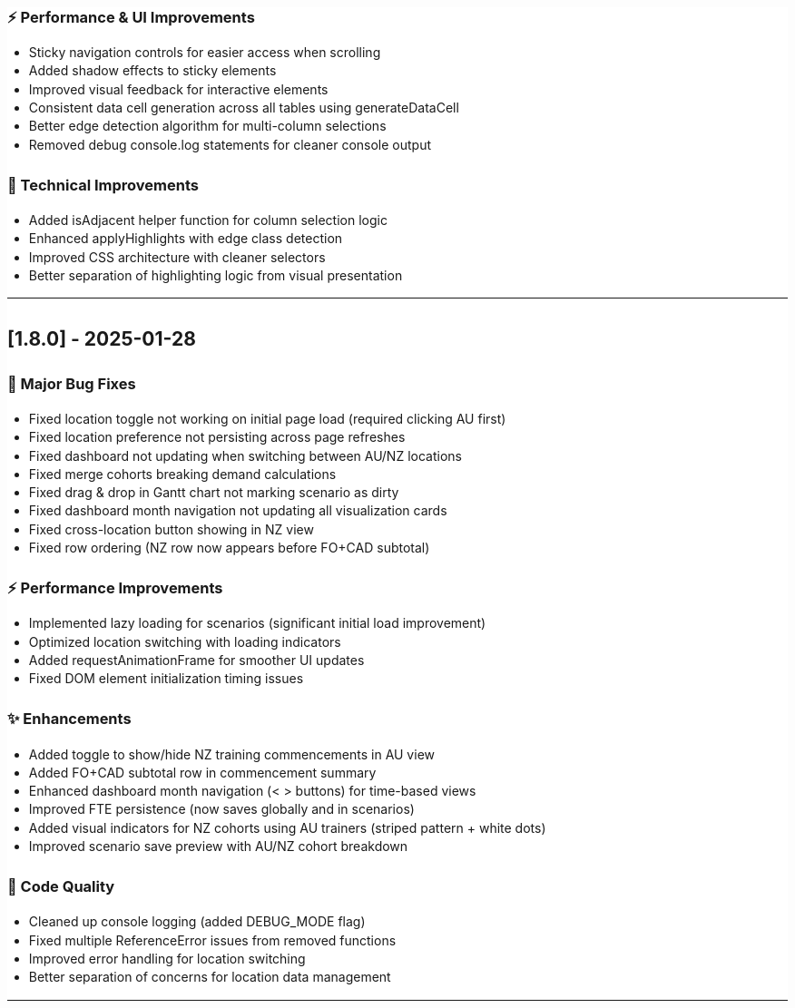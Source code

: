 ### ⚡ Performance & UI Improvements
- Sticky navigation controls for easier access when scrolling
- Added shadow effects to sticky elements
- Improved visual feedback for interactive elements
- Consistent data cell generation across all tables using generateDataCell
- Better edge detection algorithm for multi-column selections
- Removed debug console.log statements for cleaner console output

### 🔧 Technical Improvements
- Added isAdjacent helper function for column selection logic
- Enhanced applyHighlights with edge class detection
- Improved CSS architecture with cleaner selectors
- Better separation of highlighting logic from visual presentation

---

## [1.8.0] - 2025-01-28

### 🐛 Major Bug Fixes
- Fixed location toggle not working on initial page load (required clicking AU first)
- Fixed location preference not persisting across page refreshes
- Fixed dashboard not updating when switching between AU/NZ locations
- Fixed merge cohorts breaking demand calculations
- Fixed drag & drop in Gantt chart not marking scenario as dirty
- Fixed dashboard month navigation not updating all visualization cards
- Fixed cross-location button showing in NZ view
- Fixed row ordering (NZ row now appears before FO+CAD subtotal)

### ⚡ Performance Improvements
- Implemented lazy loading for scenarios (significant initial load improvement)
- Optimized location switching with loading indicators
- Added requestAnimationFrame for smoother UI updates
- Fixed DOM element initialization timing issues

### ✨ Enhancements
- Added toggle to show/hide NZ training commencements in AU view
- Added FO+CAD subtotal row in commencement summary
- Enhanced dashboard month navigation (< > buttons) for time-based views
- Improved FTE persistence (now saves globally and in scenarios)
- Added visual indicators for NZ cohorts using AU trainers (striped pattern + white dots)
- Improved scenario save preview with AU/NZ cohort breakdown

### 🔧 Code Quality
- Cleaned up console logging (added DEBUG_MODE flag)
- Fixed multiple ReferenceError issues from removed functions
- Improved error handling for location switching
- Better separation of concerns for location data management

---
